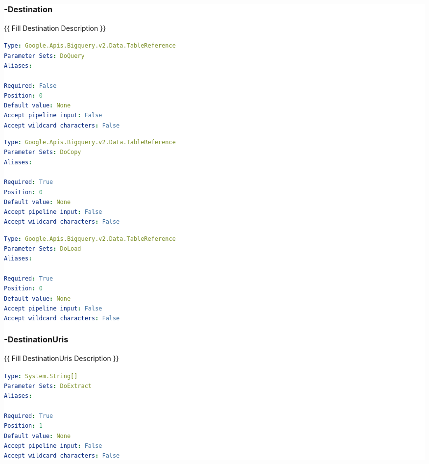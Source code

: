 ### -Destination
{{ Fill Destination Description }}

```yaml
Type: Google.Apis.Bigquery.v2.Data.TableReference
Parameter Sets: DoQuery
Aliases:

Required: False
Position: 0
Default value: None
Accept pipeline input: False
Accept wildcard characters: False
```

```yaml
Type: Google.Apis.Bigquery.v2.Data.TableReference
Parameter Sets: DoCopy
Aliases:

Required: True
Position: 0
Default value: None
Accept pipeline input: False
Accept wildcard characters: False
```

```yaml
Type: Google.Apis.Bigquery.v2.Data.TableReference
Parameter Sets: DoLoad
Aliases:

Required: True
Position: 0
Default value: None
Accept pipeline input: False
Accept wildcard characters: False
```

### -DestinationUris
{{ Fill DestinationUris Description }}

```yaml
Type: System.String[]
Parameter Sets: DoExtract
Aliases:

Required: True
Position: 1
Default value: None
Accept pipeline input: False
Accept wildcard characters: False
```
